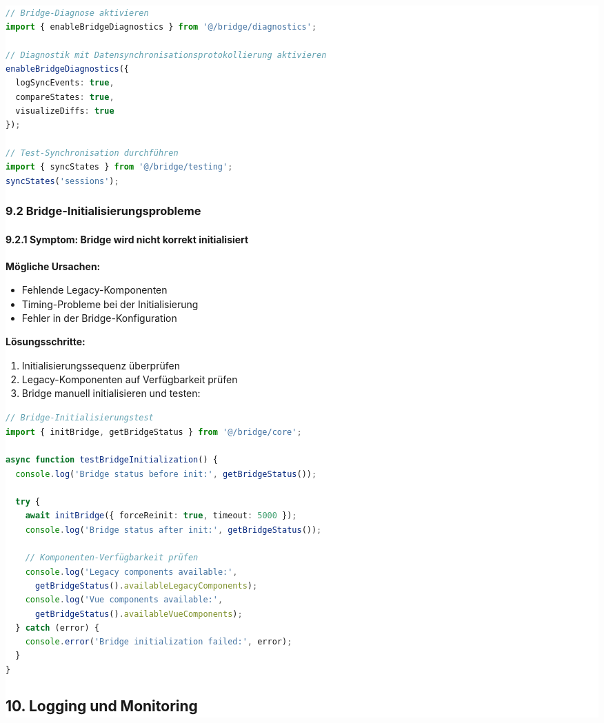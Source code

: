 ```typescript
// Bridge-Diagnose aktivieren
import { enableBridgeDiagnostics } from '@/bridge/diagnostics';

// Diagnostik mit Datensynchronisationsprotokollierung aktivieren
enableBridgeDiagnostics({
  logSyncEvents: true,
  compareStates: true,
  visualizeDiffs: true
});

// Test-Synchronisation durchführen
import { syncStates } from '@/bridge/testing';
syncStates('sessions');
```

### 9.2 Bridge-Initialisierungsprobleme

#### 9.2.1 Symptom: Bridge wird nicht korrekt initialisiert

**Mögliche Ursachen:**
- Fehlende Legacy-Komponenten
- Timing-Probleme bei der Initialisierung
- Fehler in der Bridge-Konfiguration

**Lösungsschritte:**
1. Initialisierungssequenz überprüfen
2. Legacy-Komponenten auf Verfügbarkeit prüfen
3. Bridge manuell initialisieren und testen:

```typescript
// Bridge-Initialisierungstest
import { initBridge, getBridgeStatus } from '@/bridge/core';

async function testBridgeInitialization() {
  console.log('Bridge status before init:', getBridgeStatus());
  
  try {
    await initBridge({ forceReinit: true, timeout: 5000 });
    console.log('Bridge status after init:', getBridgeStatus());
    
    // Komponenten-Verfügbarkeit prüfen
    console.log('Legacy components available:', 
      getBridgeStatus().availableLegacyComponents);
    console.log('Vue components available:', 
      getBridgeStatus().availableVueComponents);
  } catch (error) {
    console.error('Bridge initialization failed:', error);
  }
}
```

## 10. Logging und Monitoring
